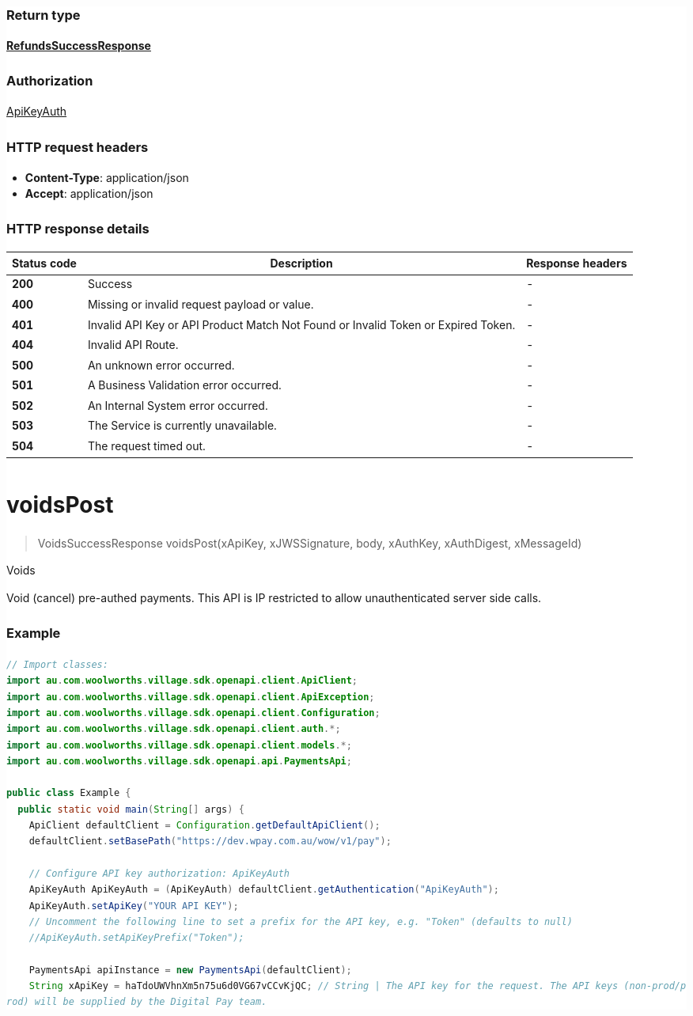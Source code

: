 ### Return type

[**RefundsSuccessResponse**](RefundsSuccessResponse.md)

### Authorization

[ApiKeyAuth](../README.md#ApiKeyAuth)

### HTTP request headers

 - **Content-Type**: application/json
 - **Accept**: application/json

### HTTP response details
| Status code | Description | Response headers |
|-------------|-------------|------------------|
**200** | Success |  -  |
**400** | Missing or invalid request payload or value. |  -  |
**401** | Invalid API Key or API Product Match Not Found or Invalid Token or Expired Token. |  -  |
**404** | Invalid API Route. |  -  |
**500** | An unknown error occurred. |  -  |
**501** | A Business Validation error occurred. |  -  |
**502** | An Internal System error occurred. |  -  |
**503** | The Service is currently unavailable. |  -  |
**504** | The request timed out. |  -  |

<a name="voidsPost"></a>
# **voidsPost**
> VoidsSuccessResponse voidsPost(xApiKey, xJWSSignature, body, xAuthKey, xAuthDigest, xMessageId)

Voids

Void (cancel) pre-authed payments. This API is IP restricted to allow unauthenticated server side calls.

### Example
```java
// Import classes:
import au.com.woolworths.village.sdk.openapi.client.ApiClient;
import au.com.woolworths.village.sdk.openapi.client.ApiException;
import au.com.woolworths.village.sdk.openapi.client.Configuration;
import au.com.woolworths.village.sdk.openapi.client.auth.*;
import au.com.woolworths.village.sdk.openapi.client.models.*;
import au.com.woolworths.village.sdk.openapi.api.PaymentsApi;

public class Example {
  public static void main(String[] args) {
    ApiClient defaultClient = Configuration.getDefaultApiClient();
    defaultClient.setBasePath("https://dev.wpay.com.au/wow/v1/pay");
    
    // Configure API key authorization: ApiKeyAuth
    ApiKeyAuth ApiKeyAuth = (ApiKeyAuth) defaultClient.getAuthentication("ApiKeyAuth");
    ApiKeyAuth.setApiKey("YOUR API KEY");
    // Uncomment the following line to set a prefix for the API key, e.g. "Token" (defaults to null)
    //ApiKeyAuth.setApiKeyPrefix("Token");

    PaymentsApi apiInstance = new PaymentsApi(defaultClient);
    String xApiKey = haTdoUWVhnXm5n75u6d0VG67vCCvKjQC; // String | The API key for the request. The API keys (non-prod/prod) will be supplied by the Digital Pay team.
```